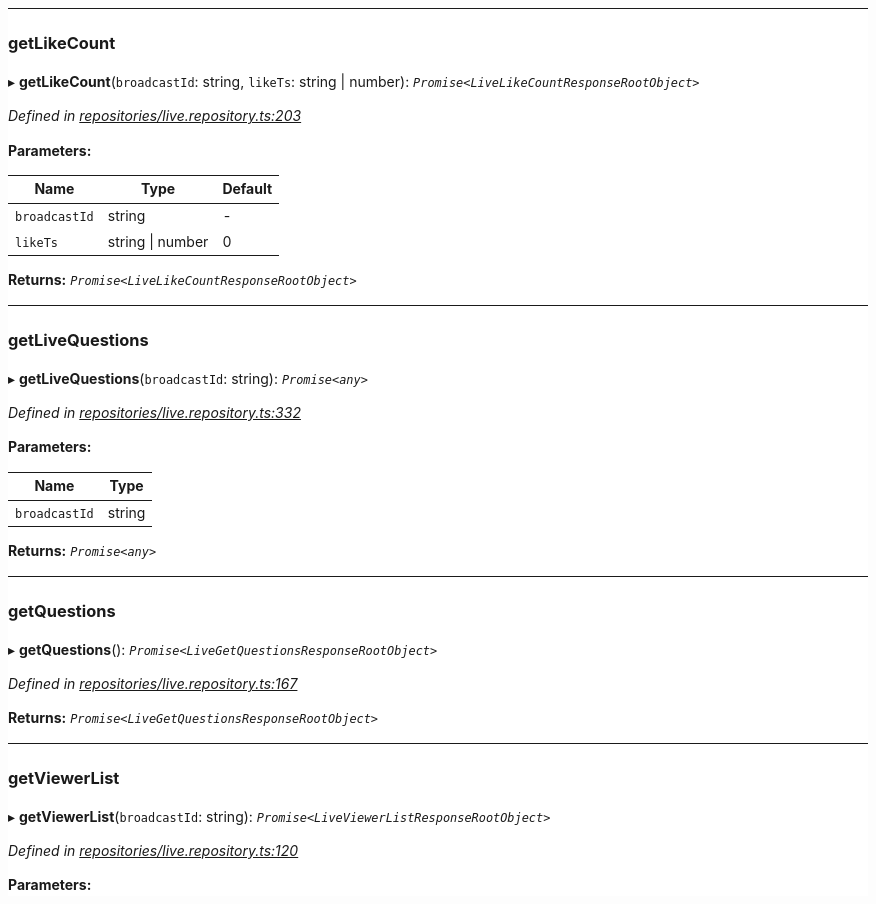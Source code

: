 ___

###  getLikeCount

▸ **getLikeCount**(`broadcastId`: string, `likeTs`: string | number): *`Promise<LiveLikeCountResponseRootObject>`*

*Defined in [repositories/live.repository.ts:203](https://github.com/Nerixyz/instagram-private-api/blob/e5037ee/src/repositories/live.repository.ts#L203)*

**Parameters:**

Name | Type | Default |
------ | ------ | ------ |
`broadcastId` | string | - |
`likeTs` | string \| number | 0 |

**Returns:** *`Promise<LiveLikeCountResponseRootObject>`*

___

###  getLiveQuestions

▸ **getLiveQuestions**(`broadcastId`: string): *`Promise<any>`*

*Defined in [repositories/live.repository.ts:332](https://github.com/Nerixyz/instagram-private-api/blob/e5037ee/src/repositories/live.repository.ts#L332)*

**Parameters:**

Name | Type |
------ | ------ |
`broadcastId` | string |

**Returns:** *`Promise<any>`*

___

###  getQuestions

▸ **getQuestions**(): *`Promise<LiveGetQuestionsResponseRootObject>`*

*Defined in [repositories/live.repository.ts:167](https://github.com/Nerixyz/instagram-private-api/blob/e5037ee/src/repositories/live.repository.ts#L167)*

**Returns:** *`Promise<LiveGetQuestionsResponseRootObject>`*

___

###  getViewerList

▸ **getViewerList**(`broadcastId`: string): *`Promise<LiveViewerListResponseRootObject>`*

*Defined in [repositories/live.repository.ts:120](https://github.com/Nerixyz/instagram-private-api/blob/e5037ee/src/repositories/live.repository.ts#L120)*

**Parameters:**
